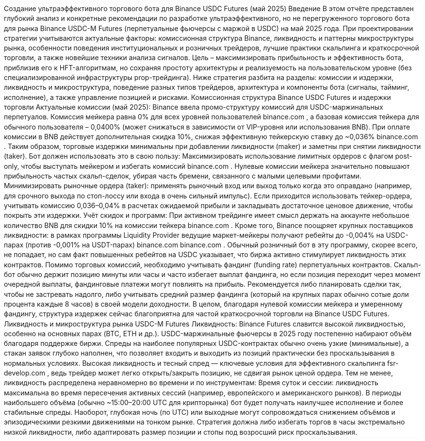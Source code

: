 Создание ультраэффективного торгового бота для Binance USDC Futures (май 2025)
Введение
В этом отчёте представлен глубокий анализ и конкретные рекомендации по разработке ультраэффективного, но не перегруженного торгового бота для рынка Binance USDC-M Futures (перпетуальные фьючерсы с маржой в USDC) на май 2025 года. При проектировании стратегии учитываются актуальные факторы: комиссионная структура Binance, ликвидность и паттерны микроструктуры рынка, особенности поведения институциональных и розничных трейдеров, лучшие практики скальпинга и краткосрочной торговли, а также новейшие техники анализа сигналов. Цель – максимизировать прибыльность и эффективность бота, приблизив его к HFT-алгоритмам, но сохраняя простоту архитектуры и реализуемость на пользовательском уровне (без специализированной инфраструктуры prop-трейдинга). Ниже стратегия разбита на разделы: комиссии и издержки, ликвидность и микроструктура, поведение разных типов трейдеров, архитектура и компоненты бота (сигналы, тайминг, исполнение), а также управление позицией и рисками.
Комиссионная структура Binance USDC Futures и издержки торговли
Актуальные комиссии (май 2025): Binance ввела промо-структуру комиссий для USDC-маржинальных перпетуалов. Комиссия мейкера равна 0% для всех уровней пользователей
binance.com
, а базовая комиссия тейкера для обычного пользователя – 0,0400% (может снижаться в зависимости от VIP-уровня или использования BNB). При оплате комиссии в BNB действует дополнительная скидка 10%, снижая эффективную тейкерскую ставку до ~0,036%
binance.com
. Таким образом, торговые издержки минимальны при добавлении ликвидности (maker) и заметны при снятии ликвидности (taker). Бот должен использовать это в свою пользу:
Максимизировать использование лимитных ордеров с флагом post-only, чтобы выступать мейкером и избегать комиссий
binance.com
. Нулевые комиссии мейкера значительно повышают прибыльность частых скальп-сделок, убирая часть бремени, связанного с малыми целевыми профитами.
Минимизировать рыночные ордера (taker): применять рыночный вход или выход только когда это оправдано (например, для срочного выхода по стоп-лоссу или входа в очень сильный импульс). Если приходится использовать тейкер-ордера, учитывать комиссию 0,036–0,04% в расчетах ожидаемой прибыли и закладывать достаточное ценовое движение, чтобы покрыть эти издержки.
Учёт скидок и программ: При активном трейдинге имеет смысл держать на аккаунте небольшое количество BNB для скидки 10% на комиссии тейкера
binance.com
. Кроме того, Binance поощряет крупных поставщиков ликвидности: в рамках программы Liquidity Provider ведущие маркет-мейкеры получают ребейты до -0,004% на USDC-парах (против -0,001% на USDT-парах)
binance.com
binance.com
. Обычный розничный бот в эту программу, скорее всего, не попадает, но сам факт повышенных ребейтов на USDC указывает, что биржа активно стимулирует ликвидность этих контрактов.
Помимо торговых комиссий, необходимо учитывать фандинг (funding rate) перпетуальных контрактов. Скальп-бот обычно держит позицию минуты или часы и часто избегает выплат фандинга, но если позиция переходит через момент очередной выплаты, фандинговые платежи могут повлиять на прибыль. Рекомендуется либо планировать сделки так, чтобы не застревать надолго, либо учитывать средний размер фандинга (который на крупных парах обычно сотые доли процента каждые 8 часов) в своей модели доходности. В целом, благодаря нулевой комиссии мейкера и умеренному фандингу, структура издержек сейчас благоприятна для частой краткосрочной торговли на Binance USDC Futures.
Ликвидность и микроструктура рынка USDC-M Futures
Ликвидность: Binance Futures славится высокой ликвидностью, особенно на основных парах (BTC, ETH и др.). USDC-маржинальные фьючерсы в 2025 году постепенно набирают объём благодаря поддержке биржи. Спреды на наиболее популярных USDC-контрактах обычно очень узкие (минимальные), а стакан заявок глубоко наполнен, что позволяет входить и выходить из позиций практически без проскальзывания в нормальных условиях. Высокая ликвидность и тесный спред — ключевые условия для эффективного скальпинга
fsr-develop.com
, ведь трейдер может легко открыть/закрыть позицию, не сдвигая рынок ценой ордера. Тем не менее, ликвидность распределена неравномерно во времени и по инструментам:
Время суток и сессии: ликвидность максимальна во время пересечения активных сессий (например, европейского и американского рынков). В периоды наибольшего объёма (обычно ~15:00–20:00 UTC для крипторынка) бот будет получать наилучшее исполнение и более стабильные спреды. Наоборот, глубокая ночь (по UTC) или выходные могут сопровождаться снижением объёмов и эпизодическими резкими движениями на тонком рынке. Стратегия должна либо избегать торгов в часы экстремально низкой ликвидности, либо адаптировать размер позиции и стопы под возросший риск проскальзывания.